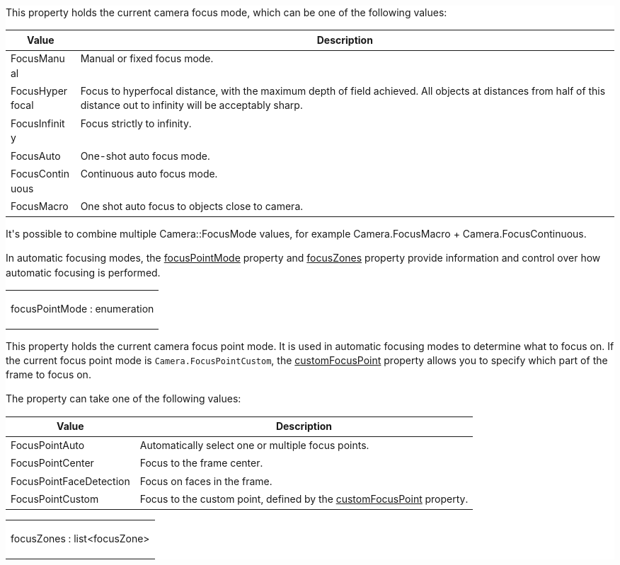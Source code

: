 This property holds the current camera focus mode, which can be one of the following values:

| Value           | Description                                                                                                                                                           |
|-----------------|-----------------------------------------------------------------------------------------------------------------------------------------------------------------------|
| FocusManual     | Manual or fixed focus mode.                                                                                                                                           |
| FocusHyperfocal | Focus to hyperfocal distance, with the maximum depth of field achieved. All objects at distances from half of this distance out to infinity will be acceptably sharp. |
| FocusInfinity   | Focus strictly to infinity.                                                                                                                                           |
| FocusAuto       | One-shot auto focus mode.                                                                                                                                             |
| FocusContinuous | Continuous auto focus mode.                                                                                                                                           |
| FocusMacro      | One shot auto focus to objects close to camera.                                                                                                                       |

It's possible to combine multiple Camera::FocusMode values, for example Camera.FocusMacro + Camera.FocusContinuous.

In automatic focusing modes, the [focusPointMode](index.html#focusPointMode-prop) property and [focusZones](index.html#focusZones-prop) property provide information and control over how automatic focusing is performed.

<table>
<colgroup>
<col width="100%" />
</colgroup>
<tbody>
<tr class="odd">
<td><p><span id="focusPointMode-prop"></span><span class="name">focusPointMode</span> : <span class="type">enumeration</span></p></td>
</tr>
</tbody>
</table>

This property holds the current camera focus point mode. It is used in automatic focusing modes to determine what to focus on. If the current focus point mode is `Camera.FocusPointCustom`, the [customFocusPoint](index.html#customFocusPoint-prop) property allows you to specify which part of the frame to focus on.

The property can take one of the following values:

| Value                   | Description                                                                                              |
|-------------------------|----------------------------------------------------------------------------------------------------------|
| FocusPointAuto          | Automatically select one or multiple focus points.                                                       |
| FocusPointCenter        | Focus to the frame center.                                                                               |
| FocusPointFaceDetection | Focus on faces in the frame.                                                                             |
| FocusPointCustom        | Focus to the custom point, defined by the [customFocusPoint](index.html#customFocusPoint-prop) property. |

<table>
<colgroup>
<col width="100%" />
</colgroup>
<tbody>
<tr class="odd">
<td><p><span id="focusZones-prop"></span><span class="name">focusZones</span> : <span class="type">list</span>&lt;<span class="type">focusZone</span>&gt;</p></td>
</tr>
</tbody>
</table>
